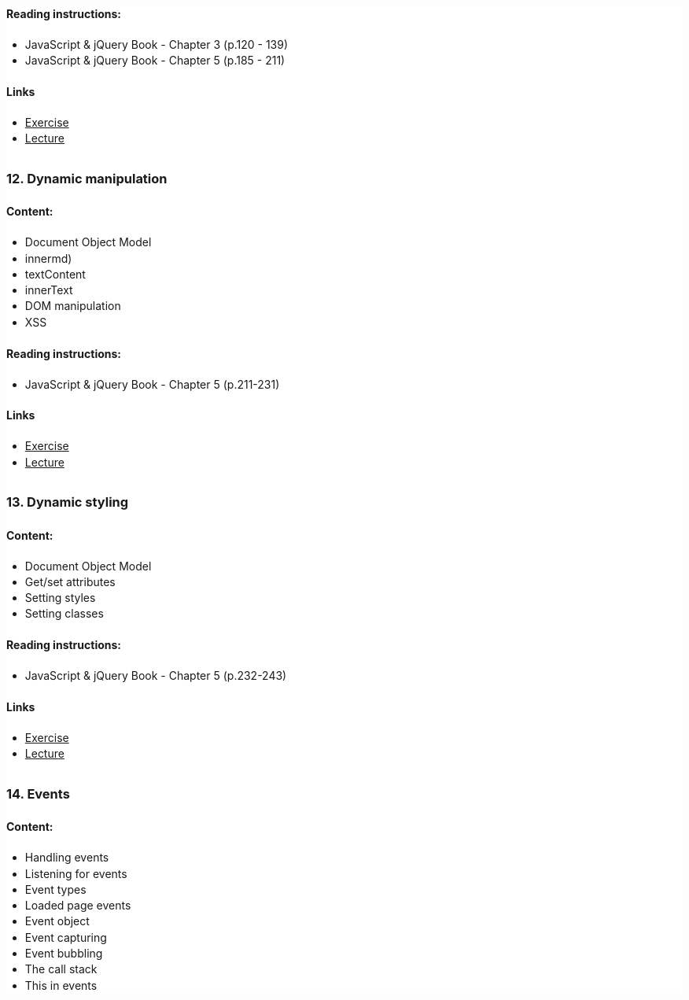 #### Reading instructions:
* JavaScript & jQuery Book - Chapter 3 (p.120 - 139)
* JavaScript & jQuery Book - Chapter 5 (p.185 - 211)

#### Links
* [Exercise](/lectures-exercises/javascript/exercises/exercise-javascript-11-DOM.md)
* [Lecture](/lectures-exercises/javascript/lectures/lecture-javascript-11-DOM.md)

## 

### 12. Dynamic manipulation

#### Content:
* Document Object Model
* innermd)
* textContent
* innerText
* DOM manipulation
* XSS

#### Reading instructions:
* JavaScript & jQuery Book - Chapter 5 (p.211-231)

#### Links
* [Exercise](/lectures-exercises/javascript/exercises/exercise-javascript-12-dynamicManipulation.md)
* [Lecture](/lectures-exercises/javascript/lectures/lecture-javascript-12-dynamicManipulation.md)

## 

### 13. Dynamic styling

#### Content:
* Document Object Model
* Get/set attributes
* Setting styles
* Setting classes

#### Reading instructions:
* JavaScript & jQuery Book - Chapter 5 (p.232-243)

#### Links
* [Exercise](/lectures-exercises/javascript/exercises/exercise-javascript-13-dynamicStyling.md)
* [Lecture](/lectures-exercises/javascript/lectures/lecture-javascript-13-dynamicStyling.md)

## 

### 14. Events

#### Content:
* Handling events
* Listening for events
* Event types
* Loaded page events
* Event object
* Event capturing
* Event bubbling
* The call stack
* This in events
